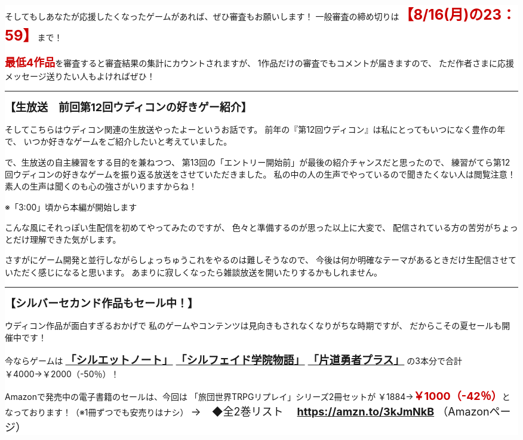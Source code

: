 そしてもしあなたが応援したくなったゲームがあれば、ぜひ審査もお願いします！
一般審査の締め切りは<span style="font-size:x-large;"><strong><span style="color:#CC0000">【8/16(月)の23：59】</span></strong></span>まで！

<span style="color:#CC0000"><span style="font-size:large;"><strong>最低4作品</strong></span></span>を審査すると審査結果の集計にカウントされますが、
1作品だけの審査でもコメントが届きますので、
ただ作者さまに応援メッセージ送りたい人もよければぜひ！

<hr size="1" />
<span style="font-size:large;"><strong>【生放送　前回第12回ウディコンの好きゲー紹介】</strong></span>

そしてこちらはウディコン関連の生放送やったよーというお話です。
前年の『第12回ウディコン』は私にとってもいつになく豊作の年で、
いつか好きなゲームをご紹介したいと考えていました。

で、生放送の自主練習をする目的を兼ねつつ、
第13回の「エントリー開始前」が最後の紹介チャンスだと思ったので、
練習がてら第12回ウディコンの好きなゲームを振り返る放送をさせていただきました。
私の中の人の生声でやっているので聞きたくない人は閲覧注意！
素人の生声は聞くのも心の強さがいりますからね！

※「3:00」頃から本編が開始します
<iframe width="520" height="300" src="https://www.youtube.com/embed/5T2navd2W8g" title="YouTube video player" frameborder="0" allow="accelerometer; autoplay; clipboard-write; encrypted-media; gyroscope; picture-in-picture" allowfullscreen></iframe>

こんな風にそれっぽい生配信を初めてやってみたのですが、
色々と準備するのが思った以上に大変で、
配信されている方の苦労がちょっとだけ理解できた気がします。

さすがにゲーム開発と並行しながらしょっちゅうこれをやるのは難しそうなので、
今後は何か明確なテーマがあるときだけ生配信させていただく感じになると思います。
あまりに寂しくなったら雑談放送を開いたりするかもしれません。

<hr size="1" />
<span style="font-size:large;"><strong>【シルバーセカンド作品もセール中！】</strong></span>

ウディコン作品が面白すぎるおかげで
私のゲームやコンテンツは見向きもされなくなりがちな時期ですが、
だからこその夏セールも開催中です！

今ならゲームは
<span style="font-size:large;"><a href="https://silversecond.net/contents/game/silhouette_note/" class="blue"><strong>「シルエットノート」</strong></a>
<a href="https://silversecond.net/contents/game/silfade_gakuin/" class="blue"><strong>「シルフェイド学院物語」</strong></a>
<a href="https://silversecond.net/contents/game/katamichi_plus/" class="blue"><strong>「片道勇者プラス」</strong></a></span>
の3本分で合計￥4000→￥2000（-50％）！


Amazonで発売中の電子書籍のセールは、今回は
「旅団世界TRPGリプレイ」シリーズ2冊セットが
￥1884→<span style="font-size:large;"><span style="color:#CC0000"><strong>￥1000（-42％）</strong></span></span>となっております！（※1冊ずつでも安売りはナシ）
<span style="font-size:large;">→　◆全2巻リスト 　<a href="https://amzn.to/3kJmNkB" class="red"><strong>https://amzn.to/3kJmNkB</strong></a> （Amazonページ）</span>
